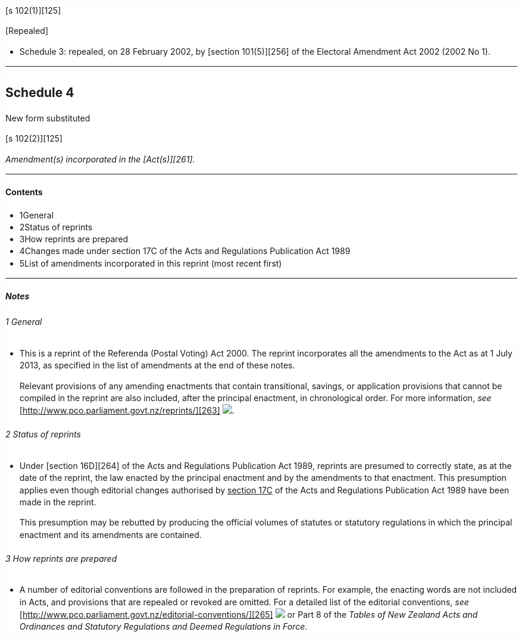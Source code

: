 [s 102(1)][125]

\[Repealed\]
    
*   Schedule 3: repealed, on 28 February 2002, by [section 101(5)][256] of the Electoral Amendment Act 2002 (2002 No 1).

---

## Schedule 4  
New form substituted

[s 102(2)][125]

_Amendment(s) incorporated in the [Act(s)][261]._

---

#### Contents
    
*   1General
*   2Status of reprints
*   3How reprints are prepared
*   4Changes made under section 17C of the Acts and Regulations Publication Act 1989
*   5List of amendments incorporated in this reprint (most recent first)

---

##### Notes

###### 1 General
    
*   This is a reprint of the Referenda (Postal Voting) Act 2000\. The reprint incorporates all the amendments to the Act as at 1 July 2013, as specified in the list of amendments at the end of these notes.
    
    Relevant provisions of any amending enactments that contain transitional, savings, or application provisions that cannot be compiled in the reprint are also included, after the principal enactment, in chronological order. For more information, _see_ [http://www.pco.parliament.govt.nz/reprints/][263] ![](/images/external_link.gif).

###### 2 Status of reprints
    
*   Under [section 16D][264] of the Acts and Regulations Publication Act 1989, reprints are presumed to correctly state, as at the date of the reprint, the law enacted by the principal enactment and by the amendments to that enactment. This presumption applies even though editorial changes authorised by [section 17C][0] of the Acts and Regulations Publication Act 1989 have been made in the reprint.
    
    This presumption may be rebutted by producing the official volumes of statutes or statutory regulations in which the principal enactment and its amendments are contained.

###### 3 How reprints are prepared
    
*   A number of editorial conventions are followed in the preparation of reprints. For example, the enacting words are not included in Acts, and provisions that are repealed or revoked are omitted. For a detailed list of the editorial conventions, _see_ [http://www.pco.parliament.govt.nz/editorial-conventions/][265] ![](/images/external_link.gif) or Part 8 of the _Tables of New Zealand Acts and Ordinances and Statutory Regulations and Deemed Regulations in Force_.


[0]: http://www.legislation.govt.nz/act/public/2000/0048/latest/link.aspx?id=DLM195466
[1]: http://www.legislation.govt.nz/act/public/2000/0048/latest/whole.html#DLM73884
[2]: http://www.legislation.govt.nz/act/public/2000/0048/latest/whole.html#DLM73885